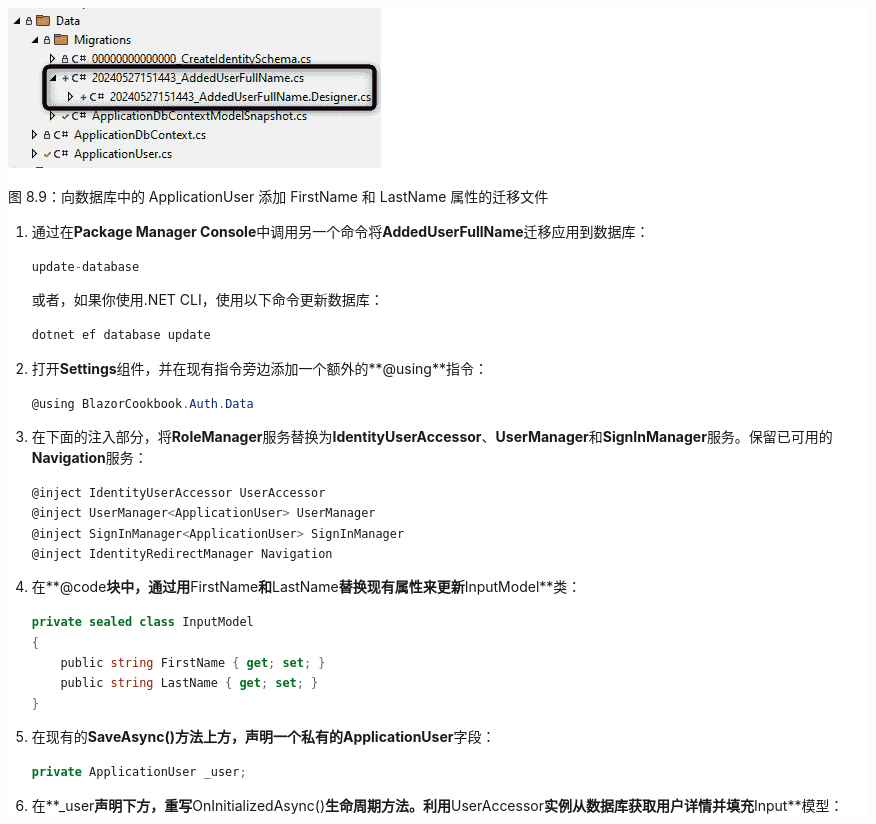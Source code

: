 ![图 8.9：向数据库中的 ApplicationUser 添加 FirstName 和 LastName 属性的迁移文件](img/Figure_8.9_B22020.jpg)

图 8.9：向数据库中的 ApplicationUser 添加 FirstName 和 LastName 属性的迁移文件

1.  通过在**Package Manager Console**中调用另一个命令将**AddedUserFullName**迁移应用到数据库：

    ```cs
    update-database
    ```

    或者，如果你使用.NET CLI，使用以下命令更新数据库：

    ```cs
    dotnet ef database update
    ```

1.  打开**Settings**组件，并在现有指令旁边添加一个额外的**@using**指令：

    ```cs
    @using BlazorCookbook.Auth.Data
    ```

1.  在下面的注入部分，将**RoleManager**服务替换为**IdentityUserAccessor**、**UserManager**和**SignInManager**服务。保留已可用的**Navigation**服务：

    ```cs
    @inject IdentityUserAccessor UserAccessor
    @inject UserManager<ApplicationUser> UserManager
    @inject SignInManager<ApplicationUser> SignInManager
    @inject IdentityRedirectManager Navigation
    ```

1.  在**@code**块中，通过用**FirstName**和**LastName**替换现有属性来更新**InputModel**类：

    ```cs
    private sealed class InputModel
    {
        public string FirstName { get; set; }
        public string LastName { get; set; }
    }
    ```

1.  在现有的**SaveAsync()**方法上方，声明一个私有的**ApplicationUser**字段：

    ```cs
    private ApplicationUser _user;
    ```

1.  在**_user**声明下方，重写**OnInitializedAsync()**生命周期方法。利用**UserAccessor**实例从数据库获取用户详情并填充**Input**模型：
